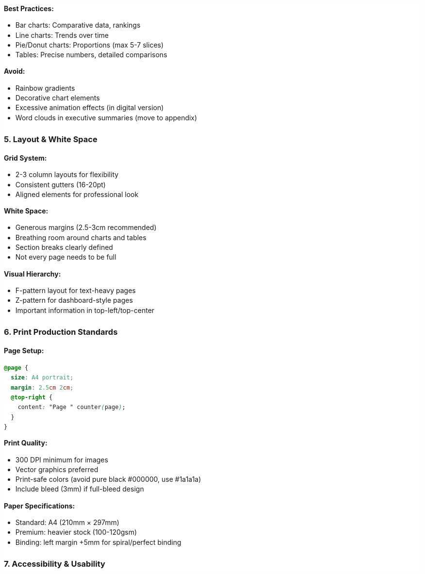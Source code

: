 **Best Practices:**
- Bar charts: Comparative data, rankings
- Line charts: Trends over time
- Pie/Donut charts: Proportions (max 5-7 slices)
- Tables: Precise numbers, detailed comparisons

**Avoid:**
- Rainbow gradients
- Decorative chart elements
- Excessive animation effects (in digital version)
- Word clouds in executive summaries (move to appendix)

### 5. Layout & White Space

**Grid System:**
- 2-3 column layouts for flexibility
- Consistent gutters (16-20pt)
- Aligned elements for professional look

**White Space:**
- Generous margins (2.5-3cm recommended)
- Breathing room around charts and tables
- Section breaks clearly defined
- Not every page needs to be full

**Visual Hierarchy:**
- F-pattern layout for text-heavy pages
- Z-pattern for dashboard-style pages
- Important information in top-left/top-center

### 6. Print Production Standards

**Page Setup:**
```css
@page {
  size: A4 portrait;
  margin: 2.5cm 2cm;
  @top-right {
    content: "Page " counter(page);
  }
}
```

**Print Quality:**
- 300 DPI minimum for images
- Vector graphics preferred
- Print-safe colors (avoid pure black #000000, use #1a1a1a)
- Include bleed (3mm) if full-bleed design

**Paper Specifications:**
- Standard: A4 (210mm × 297mm)
- Premium: heavier stock (100-120gsm)
- Binding: left margin +5mm for spiral/perfect binding

### 7. Accessibility & Usability
